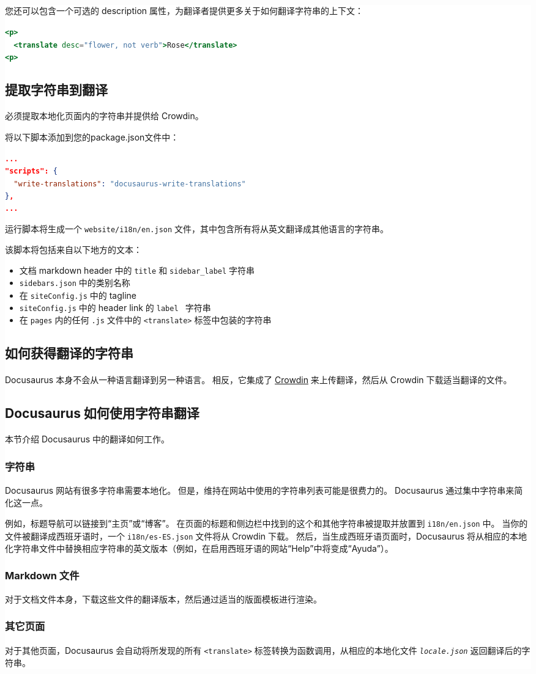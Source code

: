 您还可以包含一个可选的 description 属性，为翻译者提供更多关于如何翻译字符串的上下文：

```jsx
<p>
  <translate desc="flower, not verb">Rose</translate>
<p>
```

## 提取字符串到翻译

必须提取本地化页面内的字符串并提供给 Crowdin。

将以下脚本添加到您的package.json文件中：

```json
...
"scripts": {
  "write-translations": "docusaurus-write-translations"
},
...
```

运行脚本将生成一个 `website/i18n/en.json` 文件，其中包含所有将从英文翻译成其他语言的字符串。

该脚本将包括来自以下地方的文本：

- 文档 markdown header 中的 `title` 和 `sidebar_label` 字符串
- `sidebars.json` 中的类别名称
- 在 `siteConfig.js` 中的 tagline
- `siteConfig.js` 中的 header link 的 `label ` 字符串
- 在 `pages` 内的任何 `.js` 文件中的 `<translate>` 标签中包装的字符串

## 如何获得翻译的字符串

Docusaurus 本身不会从一种语言翻译到另一种语言。 相反，它集成了 [Crowdin](https://crowdin.com/) 来上传翻译，然后从 Crowdin 下载适当翻译的文件。

## Docusaurus 如何使用字符串翻译

本节介绍 Docusaurus 中的翻译如何工作。

### 字符串

Docusaurus 网站有很多字符串需要本地化。 但是，维持在网站中使用的字符串列表可能是很费力的。 Docusaurus 通过集中字符串来简化这一点。

例如，标题导航可以链接到“主页”或“博客”。 在页面的标题和侧边栏中找到的这个和其他字符串被提取并放置到 `i18n/en.json` 中。 当你的文件被翻译成西班牙语时，一个 `i18n/es-ES.json` 文件将从 Crowdin 下载。 然后，当生成西班牙语页面时，Docusaurus 将从相应的本地化字符串文件中替换相应字符串的英文版本（例如，在启用西班牙语的网站“Help”中将变成“Ayuda”）。

### Markdown 文件

对于文档文件本身，下载这些文件的翻译版本，然后通过适当的版面模板进行渲染。

### 其它页面

对于其他页面，Docusaurus 会自动将所发现的所有 `<translate>` 标签转换为函数调用，从相应的本地化文件 _`locale.json`_ 返回翻译后的字符串。
